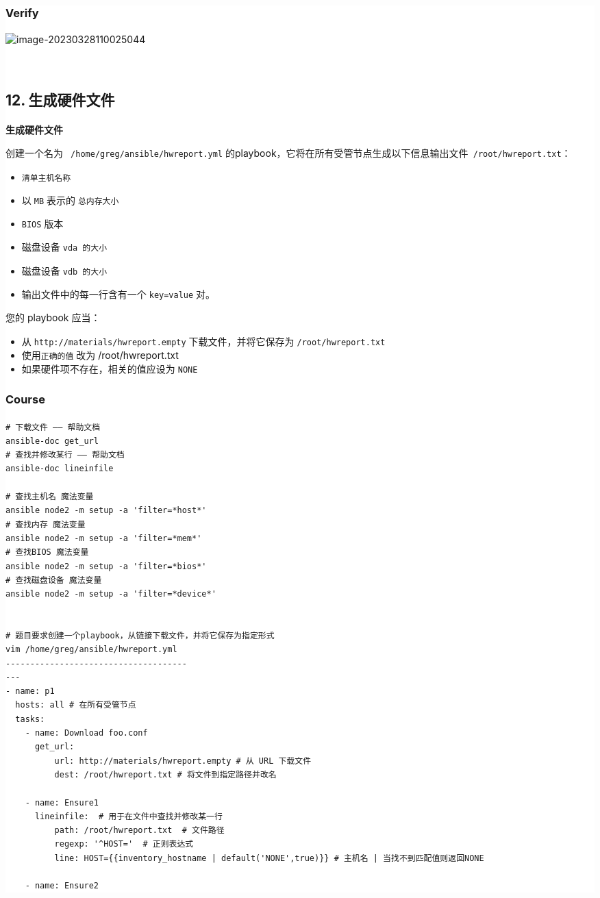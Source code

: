 ### Verify

![image-20230328110025044](https://raw.githubusercontent.com/zjh-jixiaolin/map_strong/main/202303281100237.png)



<br />



## 12. 生成硬件文件

**生成硬件文件**

创建一个名为 ` /home/greg/ansible/hwreport.yml` 的playbook，它将在所有受管节点生成以下信息输出文件` /root/hwreport.txt`：

- `清单主机名称`

- 以 `MB` 表示的 `总内存大小`
- `BIOS` 版本
- 磁盘设备 `vda 的大小`
- 磁盘设备 `vdb 的大小`

- 输出文件中的每一行含有一个 `key=value` 对。

您的 playbook 应当：

- 从 `http://materials/hwreport.empty` 下载文件，并将它保存为 `/root/hwreport.txt`
- 使用`正确的值` 改为 /root/hwreport.txt
- 如果硬件项不存在，相关的值应设为 `NONE`

### Course

```shell
# 下载文件 —— 帮助文档
ansible-doc get_url
# 查找并修改某行 —— 帮助文档
ansible-doc lineinfile

# 查找主机名 魔法变量
ansible node2 -m setup -a 'filter=*host*'
# 查找内存 魔法变量
ansible node2 -m setup -a 'filter=*mem*'
# 查找BIOS 魔法变量
ansible node2 -m setup -a 'filter=*bios*'
# 查找磁盘设备 魔法变量
ansible node2 -m setup -a 'filter=*device*'


# 题目要求创建一个playbook，从链接下载文件，并将它保存为指定形式
vim /home/greg/ansible/hwreport.yml
-------------------------------------
---
- name: p1
  hosts: all # 在所有受管节点
  tasks:
    - name: Download foo.conf
      get_url:
          url: http://materials/hwreport.empty # 从 URL 下载文件
          dest: /root/hwreport.txt # 将文件到指定路径并改名

    - name: Ensure1
      lineinfile:  # 用于在文件中查找并修改某一行
          path: /root/hwreport.txt  # 文件路径
          regexp: '^HOST='  # 正则表达式
          line: HOST={{inventory_hostname | default('NONE',true)}} # 主机名 | 当找不到匹配值则返回NONE
          
    - name: Ensure2
```